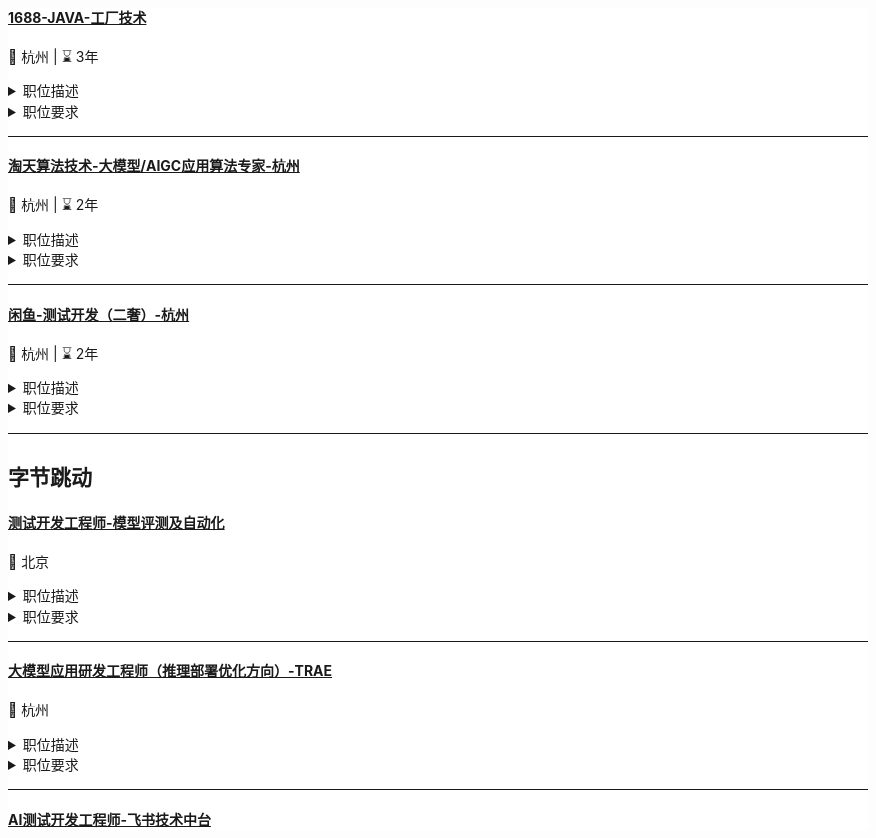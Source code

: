 #### [1688-JAVA-工厂技术](https://talent.taotian.com/off-campus/position-detail?lang=zh&positionId=100005420017)

📍 杭州 | ⌛ 3年

<details><summary>职位描述</summary></details>

<details><summary>职位要求</summary></details>

---

#### [淘天算法技术-大模型/AIGC应用算法专家-杭州](https://talent.taotian.com/off-campus/position-detail?lang=zh&positionId=100004220002)

📍 杭州 | ⌛ 2年

<details><summary>职位描述</summary></details>

<details><summary>职位要求</summary></details>

---

#### [闲鱼-测试开发（二奢）-杭州](https://talent.taotian.com/off-campus/position-detail?lang=zh&positionId=100003500002)

📍 杭州 | ⌛ 2年

<details><summary>职位描述</summary></details>

<details><summary>职位要求</summary></details>

---

## 字节跳动

#### [测试开发工程师-模型评测及自动化](https://jobs.bytedance.com/experienced/position/7552799147599186194/detail)

📍 北京

<details><summary>职位描述</summary></details>

<details><summary>职位要求</summary></details>

---

#### [大模型应用研发工程师（推理部署优化方向）-TRAE](https://jobs.bytedance.com/experienced/position/7551309063302367496/detail)

📍 杭州

<details><summary>职位描述</summary></details>

<details><summary>职位要求</summary></details>

---

#### [AI测试开发工程师-飞书技术中台](https://jobs.bytedance.com/experienced/position/7550664289238599944/detail)
